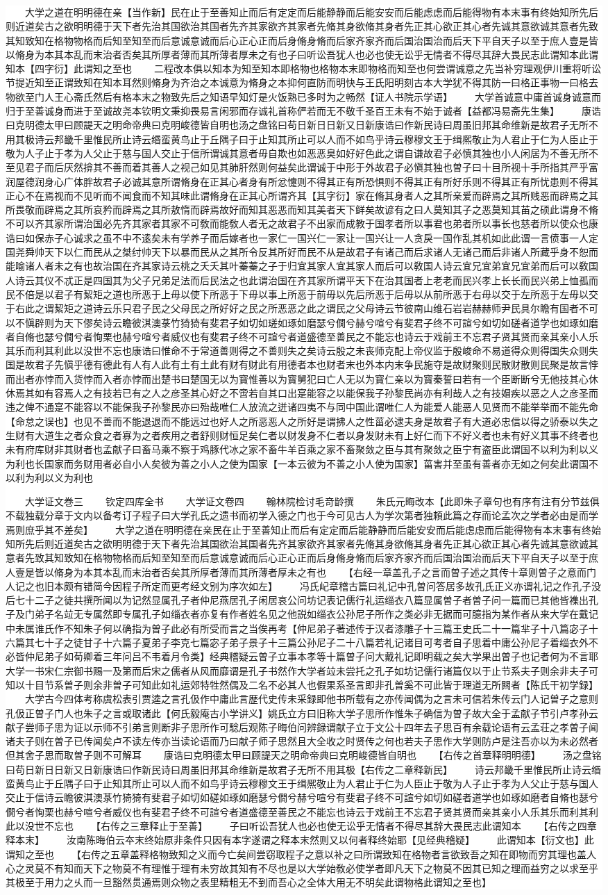 　　大学之道在明明德在亲【当作新】民在止于至善知止而后有定定而后能静静而后能安安而后能虑虑而后能得物有本末事有终始知所先后则近道矣古之欲明明德于天下者先治其国欲治其国者先齐其家欲齐其家者先脩其身欲脩其身者先正其心欲正其心者先诚其意欲诚其意者先致其知致知在格物物格而后知至知至而后意诚意诚而后心正心正而后身脩身脩而后家齐家齐而后国治国治而后天下平自天子以至于庶人壹是皆以脩身为本其本乱而末治者否矣其所厚者薄而其所薄者厚未之有也子曰听讼吾犹人也必也使无讼乎无情者不得尽其辞大畏民志此谓知本此谓知本【四字衍】此谓知之至也
　　二程改本俱以知本为知至知本即格物也格物本末即物格而知至也何尝谓诚意之先当补穷理观伊川重将听讼节提近知至正谓致知在知本耳然则脩身为齐治之本诚意为脩身之本抑何直防而明快与王氏阳明刻古本大学犹不得其防一曰格正事物一曰格去物欲至门人王心斋氏然后有格本末之物致先后之知语早知灯是火饭熟已多时为之畅然【证人书院示学语】
　　大学首诚意中庸首诚身诚意而归于至善诚身而进于至诚故尧本钦明文秉抑畏易言闲邪而存诚礼首称俨若而无不敬千圣百王未有不始于诚者【益都冯易斋先生集】
　　康诰曰克明德太甲曰顾諟天之明命帝典曰克明峻德皆自明也汤之盘铭曰苟日新日日新又日新康诰曰作新民诗曰周虽旧邦其命维新是故君子无所不用其极诗云邦畿千里惟民所止诗云缗蛮黄鸟止于丘隅子曰于止知其所止可以人而不如鸟乎诗云穆穆文王于缉熈敬止为人君止于仁为人臣止于敬为人子止于孝为人父止于慈与国人交止于信所谓诚其意者毋自欺也如恶恶臭如好好色此之谓自谦故君子必慎其独也小人闲居为不善无所不至见君子而后厌然揜其不善而着其善人之视己如见其肺肝然则何益矣此谓诚于中形于外故君子必愼其独也曽子曰十目所视十手所指其严乎富润屋德润身心广体胖故君子必诚其意所谓脩身在正其心者身有所忿懥则不得其正有所恐惧则不得其正有所好乐则不得其正有所忧患则不得其正心不在焉视而不见听而不闻食而不知其味此谓脩身在正其心所谓齐其【其字衍】家在脩其身者人之其所亲爱而辟焉之其所贱恶而辟焉之其所畏敬而辟焉之其所哀矜而辟焉之其所敖惰而辟焉故好而知其恶恶而知其美者天下鲜矣故谚有之曰人莫知其子之恶莫知其苖之硕此谓身不脩不可以齐其家所谓治国必先齐其家者其家不可敎而能敎人者无之故君子不出家而成教于国孝者所以事君也弟者所以事长也慈者所以使众也康诰曰如保赤子心诚求之虽不中不逺矣未有学养子而后嫁者也一家仁一国兴仁一家让一国兴让一人贪戾一国作乱其机如此此谓一言偾事一人定国尧舜帅天下以仁而民从之桀纣帅天下以暴而民从之其所令反其所好而民不从是故君子有诸己而后求诸人无诸己而后非诸人所藏乎身不恕而能喻诸人者未之有也故治国在齐其家诗云桃之夭夭其叶蓁蓁之子于归宜其家人宜其家人而后可以敎国人诗云宜兄宜弟宜兄宜弟而后可以敎国人诗云其仪不忒正是四国其为父子兄弟足法而后民法之也此谓治国在齐其家所谓平天下在治其国者上老老而民兴孝上长长而民兴弟上恤孤而民不倍是以君子有絜矩之道也所恶于上毋以使下所恶于下毋以事上所恶于前毋以先后所恶于后毋以从前所恶于右毋以交于左所恶于左毋以交于右此之谓絜矩之道诗云乐只君子民之父母民之所好好之民之所恶恶之此之谓民之父母诗云节彼南山维石岩岩赫赫师尹民具尔瞻有国者不可以不愼辟则为天下僇矣诗云瞻彼淇澳菉竹猗猗有斐君子如切如瑳如琢如磨瑟兮僩兮赫兮喧兮有斐君子终不可諠兮如切如磋者道学也如琢如磨者自脩也瑟兮僩兮者恂栗也赫兮喧兮者威仪也有斐君子终不可諠兮者道盛德至善民之不能忘也诗云于戏前王不忘君子贤其贤而亲其亲小人乐其乐而利其利此以没世不忘也康诰曰惟命不于常道善则得之不善则失之矣诗云殷之未丧师克配上帝仪监于殷峻命不易道得众则得国失众则失国是故君子先愼乎德有德此有人有人此有土有土此有财有财此有用德者本也财者末也外本内末争民施夺是故财聚则民散财散则民聚是故言悖而出者亦悖而入货悖而入者亦悖而出楚书曰楚国无以为寳惟善以为寳舅犯曰亡人无以为寳仁亲以为寳秦誓曰若有一个臣断断兮无他技其心休休焉其如有容焉人之有技若已有之人之彦圣其心好之不啻若自其口出寔能容之以能保我子孙黎民尚亦有利哉人之有技媢疾以恶之人之彦圣而违之俾不通寔不能容以不能保我子孙黎民亦曰殆哉唯仁人放流之迸诸四夷不与同中国此谓唯仁人为能爱人能恶人见贤而不能举举而不能先命【命怠之误也】也见不善而不能退退而不能远过也好人之所恶恶人之所好是谓拂人之性菑必逮夫身是故君子有大道必忠信以得之骄泰以失之生财有大道生之者众食之者寡为之者疾用之者舒则财恒足矣仁者以财发身不仁者以身发财未有上好仁而下不好义者也未有好义其事不终者也未有府库财非其财者也孟献子曰畜马乘不察于鸡豚代冰之家不畜牛羊百乘之家不畜聚敛之臣与其有聚敛之臣宁有盗臣此谓国不以利为利以义为利也长国家而务财用者必自小人矣彼为善之小人之使为国家【一本云彼为不善之小人使为国家】菑害并至虽有善者亦无如之何矣此谓国不以利为利以义为利也


　　大学证文巻三
　　钦定四库全书
　　大学证文卷四
　　翰林院检讨毛竒龄撰
　　朱氏元晦改本【此即朱子章句也有序有注有分节兹俱不载独载分章于文内以备考订子程子曰大学孔氏之遗书而初学入德之门也于今可见古人为学次第者独頼此篇之存而论孟次之学者必由是而学焉则庶乎其不差矣】
　　大学之道在明明德在亲民在止于至善知止而后有定定而后能静静而后能安安而后能虑虑而后能得物有本末事有终始知所先后则近道矣古之欲明明德于天下者先治其国欲治其国者先齐其家欲齐其家者先脩其身欲脩其身者先正其心欲正其心者先诚其意欲诚其意者先致其知致知在格物物格而后知至知至而后意诚意诚而后心正心正而后身脩身脩而后家齐家齐而后国治国治而后天下平自天子以至于庶人壹是皆以脩身为本其本乱而末治者否矣其所厚者薄而其所薄者厚未之有也
　　【右经一章盖孔子之言而曽子述之其传十章则曽子之意而门人记之也旧本颇有错简今因程子所定而更考经文别为序次如左】
　　冯氏屺章稽古篇曰礼记中孔曽问答居多故孔氏正义亦谓礼记之作孔子没后七十二子之徒共撰所闻以为记然显属孔子者仲尼燕居孔子闲居哀公问坊记表记儒行礼运缁衣八篇显属曽子者曽子问一篇而已其他皆襍出孔子及门弟子名竝无专属然即专属孔子如缁衣者亦复有作者姓名见之他説如缁衣公孙尼子所作之类必非无据而可臆指为某作者从来大学在戴记中未属谁氏作不知朱子何以确指为曽子此必有所受而言之当俟再考【仲尼弟子著述传于汉者漆雕子十三篇王史氏二十一篇芈子十八篇宓子十六篇其七十子之徒甘子十六篇子夏弟子李克七篇宓子弟子景子十三篇公孙尼子二十八篇若礼记诸目可考者自子思着中庸公孙尼子着缁衣外不必皆仲尼弟子如荀卿着三年问吕不韦着月令类】经典稽疑云曽子立事本孝等十篇曽子问大戴礼记即明载之矣大学果出曽子也记者何为不言耶大学一书宋仁宗御书赐一及第而后宋之儒者从风而靡谓是孔子书然作大学者竝未尝托之孔子如坊记儒行诸篇仅以于止节系夫子则余非夫子可知以十目节系曽子则余非曽子可知此如礼运郊特牲然偶及二名不必其人也假果系圣言即非孔曽奚不可此皆于理道无所闗者【陈氏干初学録】
　　大学古今四体考称虞松表引贾逵之言孔伋作中庸此言歴代史传未采録即他书所载有之亦传闻偶为之言未可信若朱传云门人记曽子之意则孔伋正曽子门人也朱子之言或取诸此【何氏毅庵古小学讲义】姚氏立方曰旧称大学子思所作惟朱子确信为曽子故大全于孟献子节引卢孝孙云献子尝师子思为证以示师不引弟言则断非子思所作可騐后观陈子晦伯问辨録谓献子立于文公十四年去子思百有余载论语有云孟荘之孝曽子闻诸夫子则在曽子已传闻矣卢不读左传亦当读论语而乃曰献子师子思然且大全收之时贤传之何也若夫子思作大学则防卢是注吾亦以为未必然者但其舍子思而取曽子则不可解耳
　　康诰曰克明德太甲曰顾諟天之明命帝典曰克明峻德皆自明也
　　【右传之首章释明明德】
　　汤之盘铭曰苟日新日日新又日新康诰曰作新民诗曰周虽旧邦其命维新是故君子无所不用其极【右传之二章释新民】
　　诗云邦畿千里惟民所止诗云缗蛮黄鸟止于丘隅子曰于止知其所止可以人而不如鸟乎诗云穆穆文王于缉熈敬止为人君止于仁为人臣止于敬为人子止于孝为人父止于慈与国人交止于信诗云瞻彼淇澳菉竹猗猗有斐君子如切如磋如琢如磨瑟兮僩兮赫兮喧兮有斐君子终不可諠兮如切如磋者道学也如琢如磨者自脩也瑟兮僩兮者恂栗也赫兮喧兮者威仪也有斐君子终不可諠兮者道盛德至善民之不能忘也诗云于戏前王不忘君子贤其贤而亲其亲小人乐其乐而利其利此以没世不忘也
　　【右传之三章释止于至善】
　　子曰听讼吾犹人也必也使无讼乎无情者不得尽其辞大畏民志此谓知本
　　【右传之四章释本末】
　　汝南陈晦伯云夲末终始原非条件只因有本字遂谓之释本末然则又以何者释终始耶【见经典稽疑】
　　此谓知本【衍文也】此谓知之至也
　　【右传之五章盖释格物致知之义而今亡矣间尝窃取程子之意以补之曰所谓致知在格物者言欲致吾之知在即物而穷其理也盖人心之灵莫不有知而天下之物莫不有理惟于理有未穷故其知有不尽也是以大学始敎必使学者即凡天下之物莫不因其已知之理而益穷之以求至乎其极至于用力之乆而一旦豁然贯通焉则众物之表里精粗无不到而吾心之全体大用无不明矣此谓物格此谓知之至也】